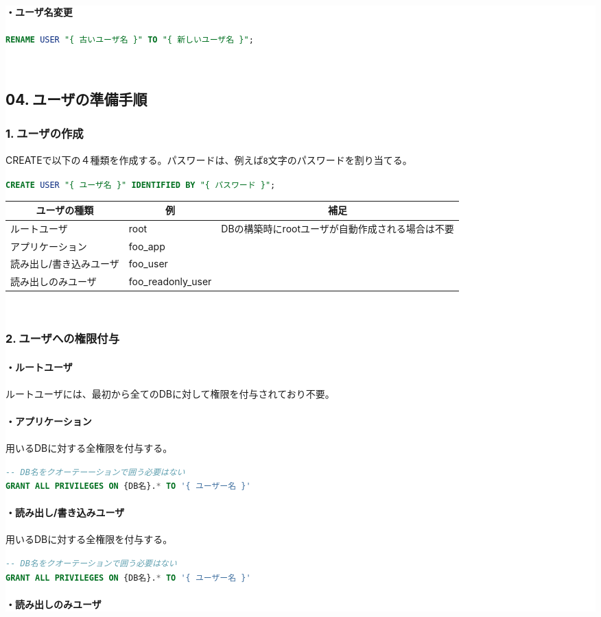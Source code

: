 #### ・ユーザ名変更

```sql
RENAME USER "{ 古いユーザ名 }" TO "{ 新しいユーザ名 }";
```

<br>

## 04. ユーザの準備手順

### 1. ユーザの作成

CREATEで以下の４種類を作成する。パスワードは、例えば`8`文字のパスワードを割り当てる。

```sql
CREATE USER "{ ユーザ名 }" IDENTIFIED BY "{ パスワード }";
```

| ユーザの種類             | 例                | 補足                                             |
| ------------------------ | ----------------- | ------------------------------------------------ |
| ルートユーザ             | root              | DBの構築時にrootユーザが自動作成される場合は不要 |
| アプリケーション         | foo_app           |                                                  |
| 読み出し/書き込みユーザ | foo_user          |                                                  |
| 読み出しのみユーザ       | foo_readonly_user |                                                  |

<br>

### 2. ユーザへの権限付与

#### ・ルートユーザ

ルートユーザには、最初から全てのDBに対して権限を付与されており不要。

#### ・アプリケーション

用いるDBに対する全権限を付与する。

```sql
-- DB名をクオーテーーションで囲う必要はない
GRANT ALL PRIVILEGES ON {DB名}.* TO '{ ユーザー名 }'
```

#### ・読み出し/書き込みユーザ

用いるDBに対する全権限を付与する。


```sql
-- DB名をクオーテーションで囲う必要はない
GRANT ALL PRIVILEGES ON {DB名}.* TO '{ ユーザー名 }'
```

#### ・読み出しのみユーザ
